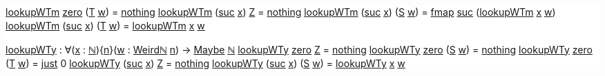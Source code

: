 <a id="2518" href="Scoped.html#2413" class="Function">lookupWTm</a> <a id="2528" href="Agda.Builtin.Nat.html#221" class="InductiveConstructor">zero</a> <a id="2533" class="Symbol">(</a><a id="2534" href="Scoped.html#1455" class="InductiveConstructor">T</a> <a id="2536" href="Scoped.html#2536" class="Bound">w</a><a id="2537" class="Symbol">)</a> <a id="2539" class="Symbol">=</a> <a id="2541" href="Agda.Builtin.Maybe.html#194" class="InductiveConstructor">nothing</a>
<a id="2549" href="Scoped.html#2413" class="Function">lookupWTm</a> <a id="2559" class="Symbol">(</a><a id="2560" href="Agda.Builtin.Nat.html#234" class="InductiveConstructor">suc</a> <a id="2564" href="Scoped.html#2564" class="Bound">x</a><a id="2565" class="Symbol">)</a> <a id="2567" href="Scoped.html#1406" class="InductiveConstructor">Z</a> <a id="2569" class="Symbol">=</a> <a id="2571" href="Agda.Builtin.Maybe.html#194" class="InductiveConstructor">nothing</a>
<a id="2579" href="Scoped.html#2413" class="Function">lookupWTm</a> <a id="2589" class="Symbol">(</a><a id="2590" href="Agda.Builtin.Nat.html#234" class="InductiveConstructor">suc</a> <a id="2594" href="Scoped.html#2594" class="Bound">x</a><a id="2595" class="Symbol">)</a> <a id="2597" class="Symbol">(</a><a id="2598" href="Scoped.html#1421" class="InductiveConstructor">S</a> <a id="2600" href="Scoped.html#2600" class="Bound">w</a><a id="2601" class="Symbol">)</a> <a id="2603" class="Symbol">=</a> <a id="2605" href="Utils.html#3015" class="Function">fmap</a> <a id="2610" href="Agda.Builtin.Nat.html#234" class="InductiveConstructor">suc</a> <a id="2614" class="Symbol">(</a><a id="2615" href="Scoped.html#2413" class="Function">lookupWTm</a> <a id="2625" href="Scoped.html#2594" class="Bound">x</a> <a id="2627" href="Scoped.html#2600" class="Bound">w</a><a id="2628" class="Symbol">)</a>
<a id="2630" href="Scoped.html#2413" class="Function">lookupWTm</a> <a id="2640" class="Symbol">(</a><a id="2641" href="Agda.Builtin.Nat.html#234" class="InductiveConstructor">suc</a> <a id="2645" href="Scoped.html#2645" class="Bound">x</a><a id="2646" class="Symbol">)</a> <a id="2648" class="Symbol">(</a><a id="2649" href="Scoped.html#1455" class="InductiveConstructor">T</a> <a id="2651" href="Scoped.html#2651" class="Bound">w</a><a id="2652" class="Symbol">)</a> <a id="2654" class="Symbol">=</a> <a id="2656" href="Scoped.html#2413" class="Function">lookupWTm</a> <a id="2666" href="Scoped.html#2645" class="Bound">x</a> <a id="2668" href="Scoped.html#2651" class="Bound">w</a>

<a id="lookupWTy"></a><a id="2671" href="Scoped.html#2671" class="Function">lookupWTy</a> <a id="2681" class="Symbol">:</a> <a id="2683" class="Symbol">∀(</a><a id="2685" href="Scoped.html#2685" class="Bound">x</a> <a id="2687" class="Symbol">:</a> <a id="2689" href="Agda.Builtin.Nat.html#203" class="Datatype">ℕ</a><a id="2690" class="Symbol">){</a><a id="2692" href="Scoped.html#2692" class="Bound">n</a><a id="2693" class="Symbol">}(</a><a id="2695" href="Scoped.html#2695" class="Bound">w</a> <a id="2697" class="Symbol">:</a> <a id="2699" href="Scoped.html#1381" class="Datatype">Weirdℕ</a> <a id="2706" href="Scoped.html#2692" class="Bound">n</a><a id="2707" class="Symbol">)</a> <a id="2709" class="Symbol">→</a> <a id="2711" href="Agda.Builtin.Maybe.html#135" class="Datatype">Maybe</a> <a id="2717" href="Agda.Builtin.Nat.html#203" class="Datatype">ℕ</a>
<a id="2719" href="Scoped.html#2671" class="Function">lookupWTy</a> <a id="2729" href="Agda.Builtin.Nat.html#221" class="InductiveConstructor">zero</a> <a id="2734" href="Scoped.html#1406" class="InductiveConstructor">Z</a> <a id="2736" class="Symbol">=</a> <a id="2738" href="Agda.Builtin.Maybe.html#194" class="InductiveConstructor">nothing</a>
<a id="2746" href="Scoped.html#2671" class="Function">lookupWTy</a> <a id="2756" href="Agda.Builtin.Nat.html#221" class="InductiveConstructor">zero</a> <a id="2761" class="Symbol">(</a><a id="2762" href="Scoped.html#1421" class="InductiveConstructor">S</a> <a id="2764" href="Scoped.html#2764" class="Bound">w</a><a id="2765" class="Symbol">)</a> <a id="2767" class="Symbol">=</a> <a id="2769" href="Agda.Builtin.Maybe.html#194" class="InductiveConstructor">nothing</a>
<a id="2777" href="Scoped.html#2671" class="Function">lookupWTy</a> <a id="2787" href="Agda.Builtin.Nat.html#221" class="InductiveConstructor">zero</a> <a id="2792" class="Symbol">(</a><a id="2793" href="Scoped.html#1455" class="InductiveConstructor">T</a> <a id="2795" href="Scoped.html#2795" class="Bound">w</a><a id="2796" class="Symbol">)</a> <a id="2798" class="Symbol">=</a> <a id="2800" href="Agda.Builtin.Maybe.html#173" class="InductiveConstructor">just</a> <a id="2805" class="Number">0</a>
<a id="2807" href="Scoped.html#2671" class="Function">lookupWTy</a> <a id="2817" class="Symbol">(</a><a id="2818" href="Agda.Builtin.Nat.html#234" class="InductiveConstructor">suc</a> <a id="2822" href="Scoped.html#2822" class="Bound">x</a><a id="2823" class="Symbol">)</a> <a id="2825" href="Scoped.html#1406" class="InductiveConstructor">Z</a> <a id="2827" class="Symbol">=</a> <a id="2829" href="Agda.Builtin.Maybe.html#194" class="InductiveConstructor">nothing</a>
<a id="2837" href="Scoped.html#2671" class="Function">lookupWTy</a> <a id="2847" class="Symbol">(</a><a id="2848" href="Agda.Builtin.Nat.html#234" class="InductiveConstructor">suc</a> <a id="2852" href="Scoped.html#2852" class="Bound">x</a><a id="2853" class="Symbol">)</a> <a id="2855" class="Symbol">(</a><a id="2856" href="Scoped.html#1421" class="InductiveConstructor">S</a> <a id="2858" href="Scoped.html#2858" class="Bound">w</a><a id="2859" class="Symbol">)</a> <a id="2861" class="Symbol">=</a> <a id="2863" href="Scoped.html#2671" class="Function">lookupWTy</a> <a id="2873" href="Scoped.html#2852" class="Bound">x</a> <a id="2875" href="Scoped.html#2858" class="Bound">w</a>